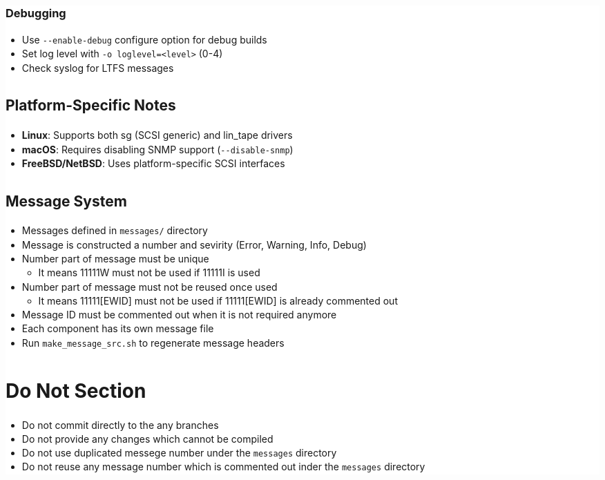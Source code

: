 ### Debugging

- Use `--enable-debug` configure option for debug builds
- Set log level with `-o loglevel=<level>` (0-4)
- Check syslog for LTFS messages

## Platform-Specific Notes

- **Linux**: Supports both sg (SCSI generic) and lin_tape drivers
- **macOS**: Requires disabling SNMP support (`--disable-snmp`)
- **FreeBSD/NetBSD**: Uses platform-specific SCSI interfaces

## Message System

- Messages defined in `messages/` directory
- Message is constructed a number and sevirity (Error, Warning, Info, Debug)
- Number part of message must be unique
  - It means 11111W must not be used if 11111I is used
- Number part of message must not be reused once used
  - It means 11111[EWID] must not be used if 11111[EWID] is already commented out
- Message ID must be commented out when it is not required anymore
- Each component has its own message file
- Run `make_message_src.sh` to regenerate message headers

# Do Not Section
- Do not commit directly to the any branches
- Do not provide any changes which cannot be compiled
- Do not use duplicated messege number under the `messages` directory
- Do not reuse any message number which is commented out inder the `messages` directory
